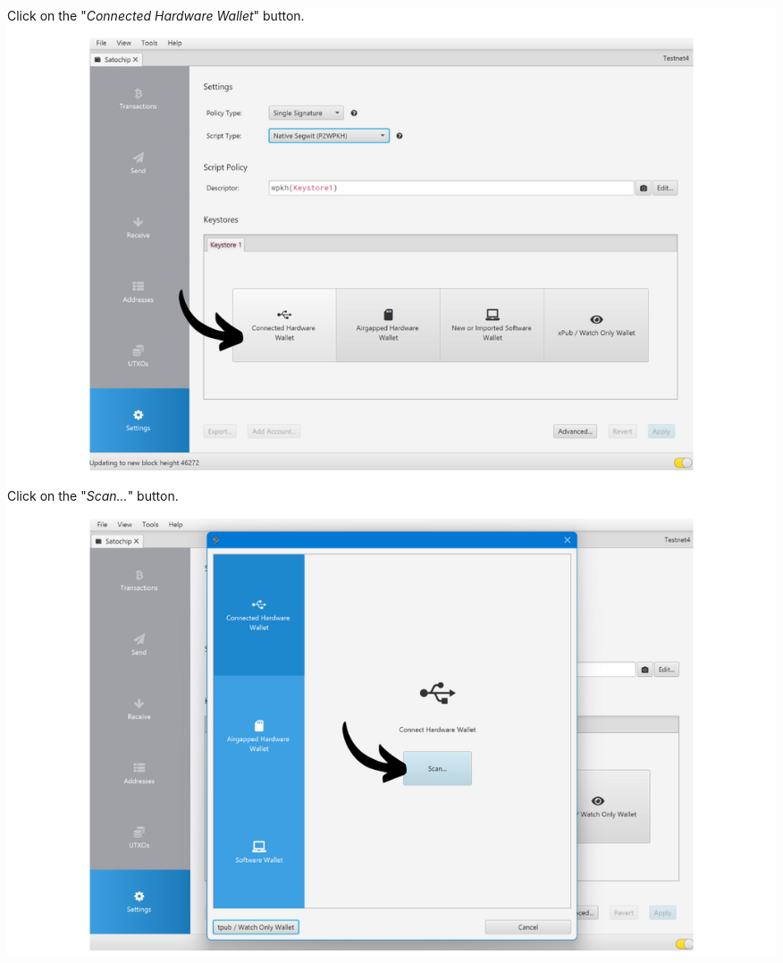 Click on the "*Connected Hardware Wallet*" button.

![SATOCHIP](assets/notext/11.webp)

Click on the "*Scan...*" button.

![SATOCHIP](assets/notext/12.webp)
